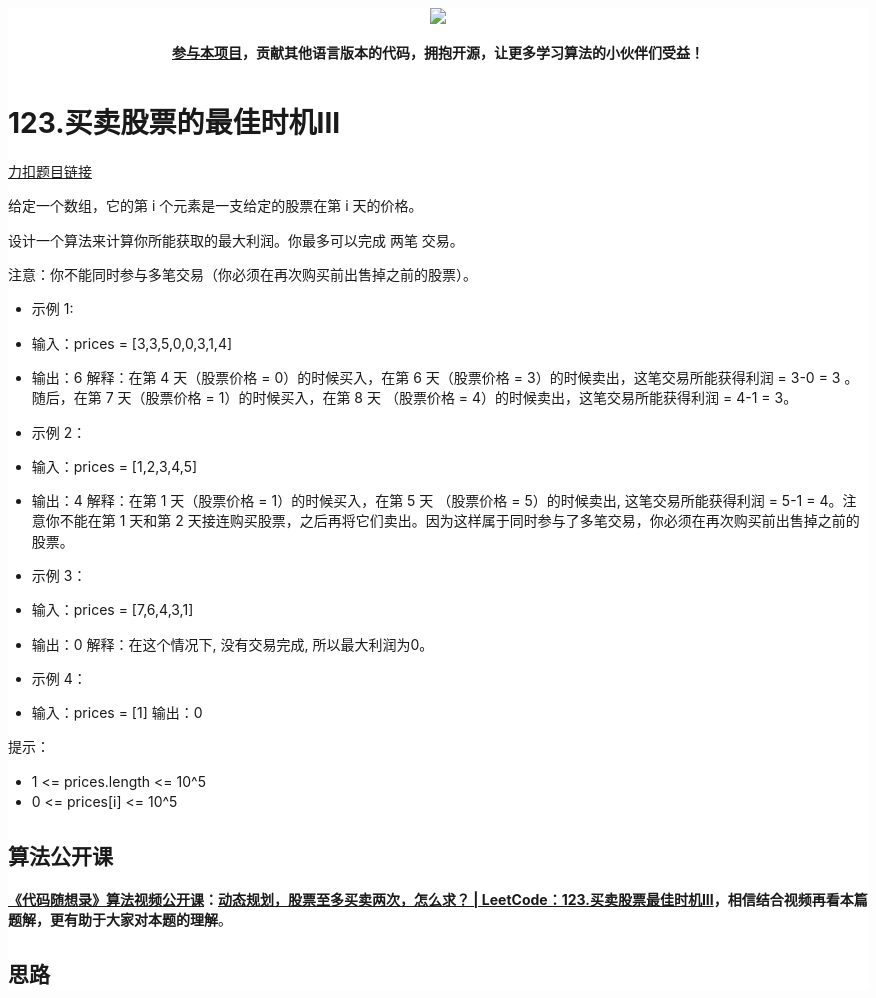 <p align="center">
<a href="https://www.programmercarl.com/xunlian/xunlianying.html" target="_blank">
<img src="../pics/训练营.png" width="1000"/>
</a>
<p align="center">
<strong><a href="./qita/join.md">参与本项目</a>，贡献其他语言版本的代码，拥抱开源，让更多学习算法的小伙伴们受益！</strong>
</p>

# 123.买卖股票的最佳时机III

[力扣题目链接](https://leetcode.cn/problems/best-time-to-buy-and-sell-stock-iii/)

给定一个数组，它的第 i 个元素是一支给定的股票在第 i 天的价格。

设计一个算法来计算你所能获取的最大利润。你最多可以完成 两笔 交易。

注意：你不能同时参与多笔交易（你必须在再次购买前出售掉之前的股票）。

-   示例 1:

-   输入：prices = \[3,3,5,0,0,3,1,4\]

-   输出：6
    解释：在第 4 天（股票价格 = 0）的时候买入，在第 6 天（股票价格 = 3）的时候卖出，这笔交易所能获得利润 = 3-0 = 3 。随后，在第 7 天（股票价格 = 1）的时候买入，在第 8 天 （股票价格 = 4）的时候卖出，这笔交易所能获得利润 = 4-1 = 3。

-   示例 2：

-   输入：prices = \[1,2,3,4,5\]

-   输出：4
    解释：在第 1 天（股票价格 = 1）的时候买入，在第 5 天 （股票价格 = 5）的时候卖出, 这笔交易所能获得利润 = 5-1 = 4。注意你不能在第 1 天和第 2 天接连购买股票，之后再将它们卖出。因为这样属于同时参与了多笔交易，你必须在再次购买前出售掉之前的股票。

-   示例 3：

-   输入：prices = \[7,6,4,3,1\]

-   输出：0
    解释：在这个情况下, 没有交易完成, 所以最大利润为0。

-   示例 4：

-   输入：prices = \[1\]
    输出：0

提示：

-   1 \<= prices.length \<= 10\^5
-   0 \<= prices\[i\] \<= 10\^5

## 算法公开课

**[《代码随想录》算法视频公开课](https://programmercarl.com/other/gongkaike.html)：[动态规划，股票至多买卖两次，怎么求？ \| LeetCode：123.买卖股票最佳时机III](https://www.bilibili.com/video/BV1WG411K7AR)，相信结合视频再看本篇题解，更有助于大家对本题的理解**。

## 思路
